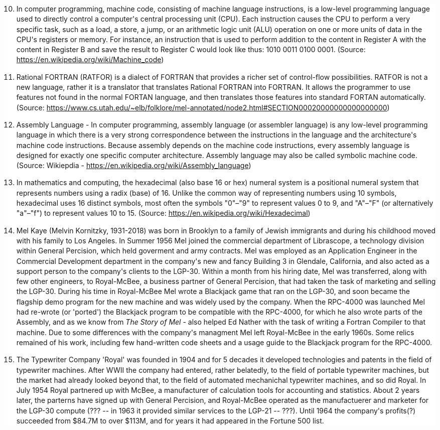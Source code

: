 10. In computer programming, machine code, consisting of machine language instructions, is a low-level programming language used to directly control a computer's central processing unit (CPU). Each instruction causes the CPU to perform a very specific task, such as a load, a store, a jump, or an arithmetic logic unit (ALU) operation on one or more units of data in the CPU's registers or memory.
For instance, an instruction that is used to perform addition to the content in Register A with the content in Register B and save the result to Register C would look like thus: 1010 0011 0100 0001. (Source: https://en.wikipedia.org/wiki/Machine_code)

11. Rational FORTRAN (RATFOR) is a dialect of FORTRAN that provides a richer set of control-flow possibilities. RATFOR is not a new language, rather it is a translator that translates Rational FORTRAN into FORTRAN. It allows the programmer to use features not found in the normal FORTAN language, and then translates those features into standard FORTAN automatically. (Source: https://www.cs.utah.edu/~elb/folklore/mel-annotated/node2.html#SECTION00020000000000000000)

12. Assembly Language - In computer programming, assembly language (or assembler language) is any low-level programming language in which there is a very strong correspondence between the instructions in the language and the architecture's machine code instructions. Because assembly depends on the machine code instructions, every assembly language is designed for exactly one specific computer architecture. Assembly language may also be called symbolic machine code. (Source: Wikiepdia - https://en.wikipedia.org/wiki/Assembly_language)

13. In mathematics and computing, the hexadecimal (also base 16 or hex) numeral system is a positional numeral system that represents numbers using a radix (base) of 16. Unlike the common way of representing numbers using 10 symbols, hexadecimal uses 16 distinct symbols, most often the symbols "0"–"9" to represent values 0 to 9, and "A"–"F" (or alternatively "a"–"f") to represent values 10 to 15. (Source: https://en.wikipedia.org/wiki/Hexadecimal)

14. Mel Kaye (Melvin Kornitzky, 1931-2018) was born in Brooklyn to a family of Jewish immigrants and during his childhood moved with his family to Los Angeles. In Summer 1956 Mel joined the commercial department of Librascope, a technology division within General Percision, which held goverment and army contracts. Mel was employed as an Application Engineer in the Commercial Development department in the company's new and fancy Building 3 in Glendale, California, and also acted as a support person to the company's clients to the LGP-30. Within a month from his hiring date, Mel was transferred, along with few other engineers, to Royal-McBee, a business partner of General Percision, that had taken the task of marketing and selling the LGP-30. During his time in Royal-McBee Mel wrote a Blackjack game that ran on the LGP-30, and soon became the flagship demo program for the new machine and was widely used by the company.
When the RPC-4000 was launched Mel had re-wrote (or 'ported') the Blackjack program to be compatible with the RPC-4000, for which he also wrote parts of the Assembly, and as we know from _The Story of Mel_ - also helped Ed Nather with the task of writing a Fortran Compiler to that machine. Due to some differences with the company's managment Mel left Royal-McBee in the early 1960s. Some relics remained of his work, including few hand-written code sheets and a usage guide to the Blackjack program for the RPC-4000.

15. The Typewriter Company 'Royal' was founded in 1904 and for 5 decades it developed technologies and patents in the field of typewriter machines. After WWII the company had entered, rather belatedly, to the field of portable typewriter machines, but the market had already looked beyond that, to the field of automated mechanichal typewriter machines, and so did Royal. In July 1954 Royal partnered up with McBee, a manufacturer of calculation tools for accounting and statistics. About 2 years later, the parterns have signed up with General Percision, and Royal-McBee operated as the manufactuerer and marketer for the LGP-30 compute (??? -- in 1963 it provided similar services to the LGP-21 -- ???). Until 1964 the company's profits(?) succeeded from $84.7M to over $113M, and for years it had appeared in the Fortune 500 list.

